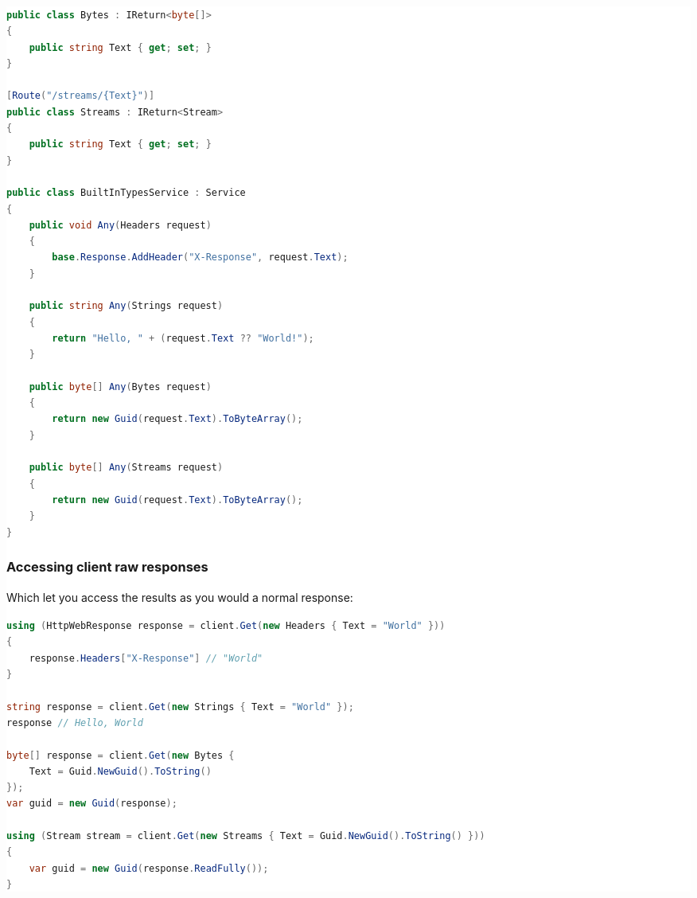 ```csharp
public class Bytes : IReturn<byte[]>
{
    public string Text { get; set; }
}

[Route("/streams/{Text}")]
public class Streams : IReturn<Stream>
{
    public string Text { get; set; }
}

public class BuiltInTypesService : Service
{
    public void Any(Headers request)
    {
        base.Response.AddHeader("X-Response", request.Text);
    }

    public string Any(Strings request)
    {
        return "Hello, " + (request.Text ?? "World!");
    }

    public byte[] Any(Bytes request)
    {
        return new Guid(request.Text).ToByteArray();
    }

    public byte[] Any(Streams request)
    {
        return new Guid(request.Text).ToByteArray();
    }        
}
```

### Accessing client raw responses

Which let you access the results as you would a normal response:

```csharp
using (HttpWebResponse response = client.Get(new Headers { Text = "World" }))
{
    response.Headers["X-Response"] // "World"
}

string response = client.Get(new Strings { Text = "World" });
response // Hello, World

byte[] response = client.Get(new Bytes { 
    Text = Guid.NewGuid().ToString() 
});
var guid = new Guid(response);

using (Stream stream = client.Get(new Streams { Text = Guid.NewGuid().ToString() })) 
{
    var guid = new Guid(response.ReadFully());
}
```
